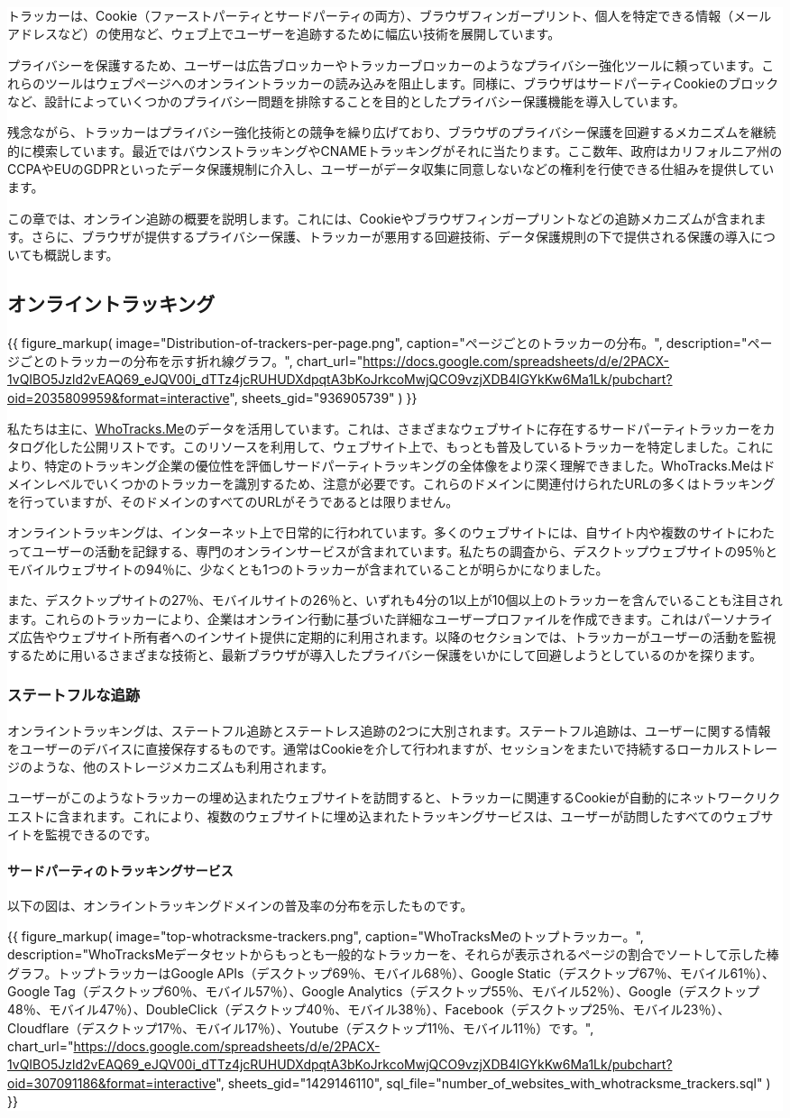 トラッカーは、Cookie（ファーストパーティとサードパーティの両方）、ブラウザフィンガープリント、個人を特定できる情報（メールアドレスなど）の使用など、ウェブ上でユーザーを追跡するために幅広い技術を展開しています。

プライバシーを保護するため、ユーザーは広告ブロッカーやトラッカーブロッカーのようなプライバシー強化ツールに頼っています。これらのツールはウェブページへのオンライントラッカーの読み込みを阻止します。同様に、ブラウザはサードパーティCookieのブロックなど、設計によっていくつかのプライバシー問題を排除することを目的としたプライバシー保護機能を導入しています。

残念ながら、トラッカーはプライバシー強化技術との競争を繰り広げており、ブラウザのプライバシー保護を回避するメカニズムを継続的に模索しています。最近ではバウンストラッキングやCNAMEトラッキングがそれに当たります。ここ数年、政府はカリフォルニア州のCCPAやEUのGDPRといったデータ保護規制に介入し、ユーザーがデータ収集に同意しないなどの権利を行使できる仕組みを提供しています。

この章では、オンライン追跡の概要を説明します。これには、Cookieやブラウザフィンガープリントなどの追跡メカニズムが含まれます。さらに、ブラウザが提供するプライバシー保護、トラッカーが悪用する回避技術、データ保護規則の下で提供される保護の導入についても概説します。

## オンライントラッキング

{{ figure_markup(
  image="Distribution-of-trackers-per-page.png",
  caption="ページごとのトラッカーの分布。",
  description="ページごとのトラッカーの分布を示す折れ線グラフ。",
  chart_url="https://docs.google.com/spreadsheets/d/e/2PACX-1vQIBO5Jzld2vEAQ69_eJQV00i_dTTz4jcRUHUDXdpqtA3bKoJrkcoMwjQCO9vzjXDB4IGYkKw6Ma1Lk/pubchart?oid=2035809959&format=interactive",
  sheets_gid="936905739"
  )
}}

私たちは主に、<a hreflang="en" href="http://WhoTracks.Me">WhoTracks.Me</a>のデータを活用しています。これは、さまざまなウェブサイトに存在するサードパーティトラッカーをカタログ化した公開リストです。このリソースを利用して、ウェブサイト上で、もっとも普及しているトラッカーを特定しました。これにより、特定のトラッキング企業の優位性を評価しサードパーティトラッキングの全体像をより深く理解できました。WhoTracks.Meはドメインレベルでいくつかのトラッカーを識別するため、注意が必要です。これらのドメインに関連付けられたURLの多くはトラッキングを行っていますが、そのドメインのすべてのURLがそうであるとは限りません。

オンライントラッキングは、インターネット上で日常的に行われています。多くのウェブサイトには、自サイト内や複数のサイトにわたってユーザーの活動を記録する、専門のオンラインサービスが含まれています。私たちの調査から、デスクトップウェブサイトの95％とモバイルウェブサイトの94％に、少なくとも1つのトラッカーが含まれていることが明らかになりました。

また、デスクトップサイトの27％、モバイルサイトの26％と、いずれも4分の1以上が10個以上のトラッカーを含んでいることも注目されます。これらのトラッカーにより、企業はオンライン行動に基づいた詳細なユーザープロファイルを作成できます。これはパーソナライズ広告やウェブサイト所有者へのインサイト提供に定期的に利用されます。以降のセクションでは、トラッカーがユーザーの活動を監視するために用いるさまざまな技術と、最新ブラウザが導入したプライバシー保護をいかにして回避しようとしているのかを探ります。

### ステートフルな追跡

オンライントラッキングは、ステートフル追跡とステートレス追跡の2つに大別されます。ステートフル追跡は、ユーザーに関する情報をユーザーのデバイスに直接保存するものです。通常はCookieを介して行われますが、セッションをまたいで持続するローカルストレージのような、他のストレージメカニズムも利用されます。

ユーザーがこのようなトラッカーの埋め込まれたウェブサイトを訪問すると、トラッカーに関連するCookieが自動的にネットワークリクエストに含まれます。これにより、複数のウェブサイトに埋め込まれたトラッキングサービスは、ユーザーが訪問したすべてのウェブサイトを監視できるのです。

#### サードパーティのトラッキングサービス

以下の図は、オンライントラッキングドメインの普及率の分布を示したものです。

{{ figure_markup(
  image="top-whotracksme-trackers.png",
  caption="WhoTracksMeのトップトラッカー。",
  description="WhoTracksMeデータセットからもっとも一般的なトラッカーを、それらが表示されるページの割合でソートして示した棒グラフ。トップトラッカーはGoogle APIs（デスクトップ69％、モバイル68％）、Google Static（デスクトップ67％、モバイル61％）、Google Tag（デスクトップ60％、モバイル57％）、Google Analytics（デスクトップ55％、モバイル52％）、Google（デスクトップ48％、モバイル47％）、DoubleClick（デスクトップ40％、モバイル38％）、Facebook（デスクトップ25％、モバイル23％）、Cloudflare（デスクトップ17％、モバイル17％）、Youtube（デスクトップ11％、モバイル11％）です。",
  chart_url="https://docs.google.com/spreadsheets/d/e/2PACX-1vQIBO5Jzld2vEAQ69_eJQV00i_dTTz4jcRUHUDXdpqtA3bKoJrkcoMwjQCO9vzjXDB4IGYkKw6Ma1Lk/pubchart?oid=307091186&format=interactive",
  sheets_gid="1429146110",
  sql_file="number_of_websites_with_whotracksme_trackers.sql"
  )
}}
